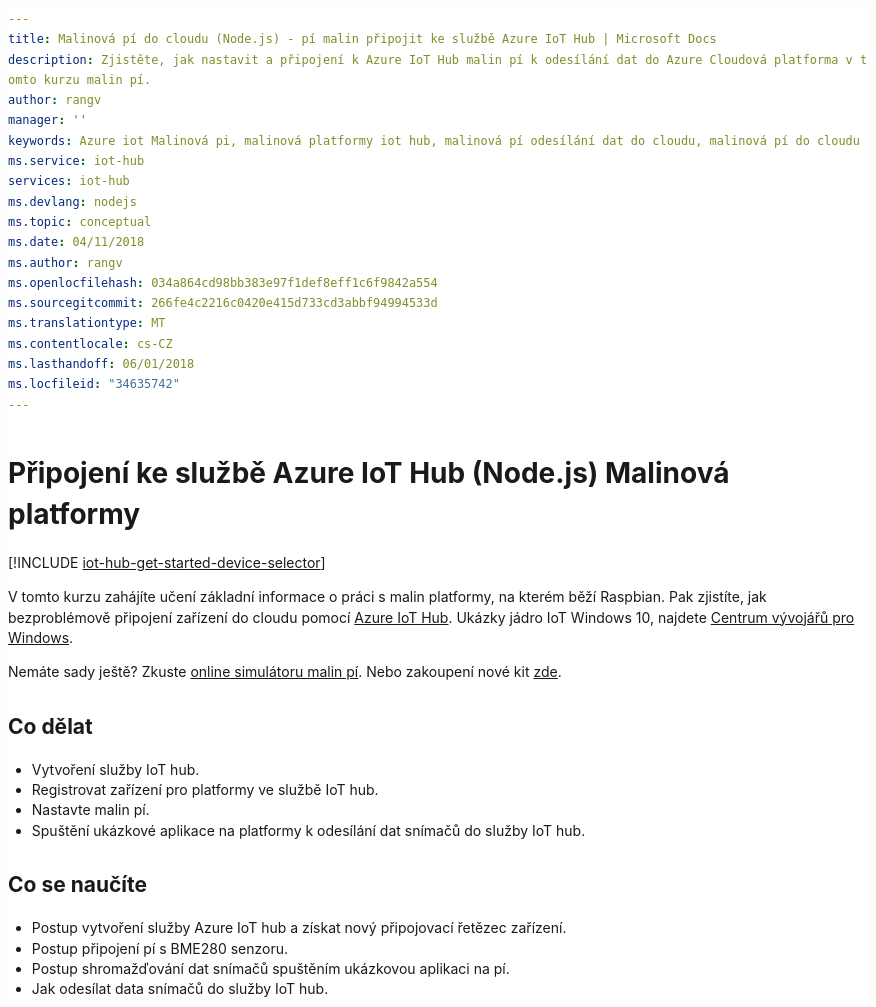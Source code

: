 ```yaml
---
title: Malinová pí do cloudu (Node.js) - pí malin připojit ke službě Azure IoT Hub | Microsoft Docs
description: Zjistěte, jak nastavit a připojení k Azure IoT Hub malin pí k odesílání dat do Azure Cloudová platforma v tomto kurzu malin pí.
author: rangv
manager: ''
keywords: Azure iot Malinová pi, malinová platformy iot hub, malinová pí odesílání dat do cloudu, malinová pí do cloudu
ms.service: iot-hub
services: iot-hub
ms.devlang: nodejs
ms.topic: conceptual
ms.date: 04/11/2018
ms.author: rangv
ms.openlocfilehash: 034a864cd98bb383e97f1def8eff1c6f9842a554
ms.sourcegitcommit: 266fe4c2216c0420e415d733cd3abbf94994533d
ms.translationtype: MT
ms.contentlocale: cs-CZ
ms.lasthandoff: 06/01/2018
ms.locfileid: "34635742"
---
```

# <a name="connect-raspberry-pi-to-azure-iot-hub-nodejs"></a>Připojení ke službě Azure IoT Hub (Node.js) Malinová platformy

[!INCLUDE [iot-hub-get-started-device-selector](../../includes/iot-hub-get-started-device-selector.md)]

V tomto kurzu zahájíte učení základní informace o práci s malin platformy, na kterém běží Raspbian. Pak zjistíte, jak bezproblémově připojení zařízení do cloudu pomocí [Azure IoT Hub](iot-hub-what-is-iot-hub.md). Ukázky jádro IoT Windows 10, najdete [Centrum vývojářů pro Windows](http://www.windowsondevices.com/).

Nemáte sady ještě? Zkuste [online simulátoru malin pí](iot-hub-raspberry-pi-web-simulator-get-started.md). Nebo zakoupení nové kit [zde](https://azure.microsoft.com/develop/iot/starter-kits).


## <a name="what-you-do"></a>Co dělat

* Vytvoření služby IoT hub.
* Registrovat zařízení pro platformy ve službě IoT hub.
* Nastavte malin pí.
* Spuštění ukázkové aplikace na platformy k odesílání dat snímačů do služby IoT hub.

## <a name="what-you-learn"></a>Co se naučíte

* Postup vytvoření služby Azure IoT hub a získat nový připojovací řetězec zařízení.
* Postup připojení pí s BME280 senzoru.
* Postup shromažďování dat snímačů spuštěním ukázkovou aplikaci na pí.
* Jak odesílat data snímačů do služby IoT hub.
